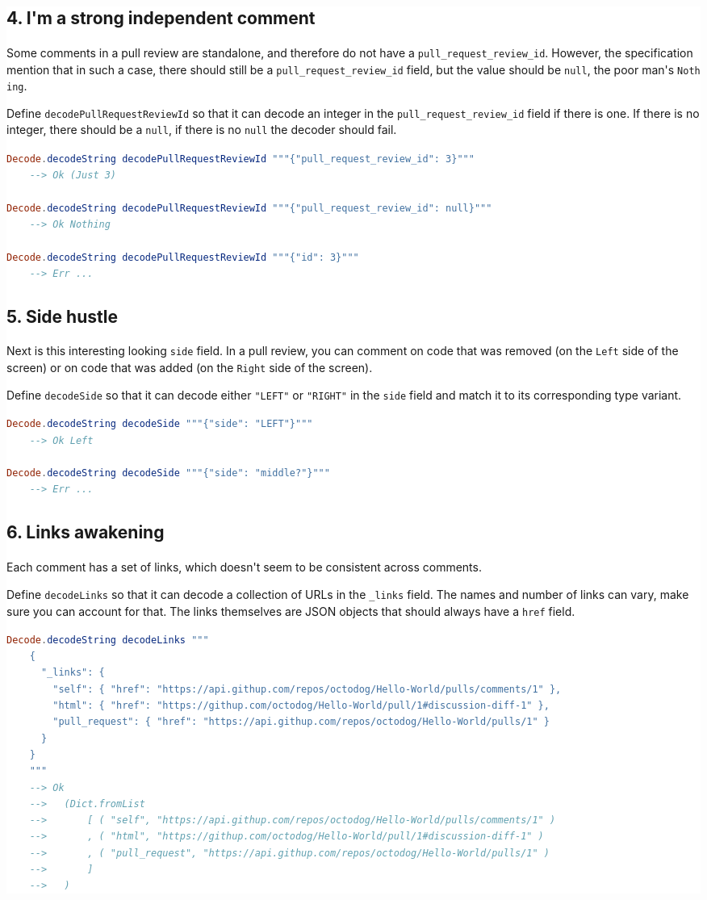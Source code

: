 ## 4. I'm a strong independent comment

Some comments in a pull review are standalone, and therefore do not have a `pull_request_review_id`.
However, the specification mention that in such a case, there should still be a `pull_request_review_id` field, but the value should be `null`, the poor man's `Nothing`.

Define `decodePullRequestReviewId` so that it can decode an integer in the `pull_request_review_id` field if there is one.
If there is no integer, there should be a `null`, if there is no `null` the decoder should fail.

```elm
Decode.decodeString decodePullRequestReviewId """{"pull_request_review_id": 3}"""
    --> Ok (Just 3)

Decode.decodeString decodePullRequestReviewId """{"pull_request_review_id": null}"""
    --> Ok Nothing

Decode.decodeString decodePullRequestReviewId """{"id": 3}"""
    --> Err ...
```

## 5. Side hustle

Next is this interesting looking `side` field.
In a pull review, you can comment on code that was removed (on the `Left` side of the screen) or on code that was added (on the `Right` side of the screen).

Define `decodeSide` so that it can decode either `"LEFT"` or `"RIGHT"` in the `side` field and match it to its corresponding type variant.

```elm
Decode.decodeString decodeSide """{"side": "LEFT"}"""
    --> Ok Left

Decode.decodeString decodeSide """{"side": "middle?"}"""
    --> Err ...
```

## 6. Links awakening

Each comment has a set of links, which doesn't seem to be consistent across comments.

Define `decodeLinks` so that it can decode a collection of URLs in the `_links` field.
The names and number of links can vary, make sure you can account for that.
The links themselves are JSON objects that should always have a `href` field.

```elm
Decode.decodeString decodeLinks """
    {
      "_links": {
        "self": { "href": "https://api.githup.com/repos/octodog/Hello-World/pulls/comments/1" },
        "html": { "href": "https://githup.com/octodog/Hello-World/pull/1#discussion-diff-1" },
        "pull_request": { "href": "https://api.githup.com/repos/octodog/Hello-World/pulls/1" }
      }
    }
    """
    --> Ok
    -->   (Dict.fromList
    -->       [ ( "self", "https://api.githup.com/repos/octodog/Hello-World/pulls/comments/1" )
    -->       , ( "html", "https://githup.com/octodog/Hello-World/pull/1#discussion-diff-1" )
    -->       , ( "pull_request", "https://api.githup.com/repos/octodog/Hello-World/pulls/1" )
    -->       ]
    -->   )
```
